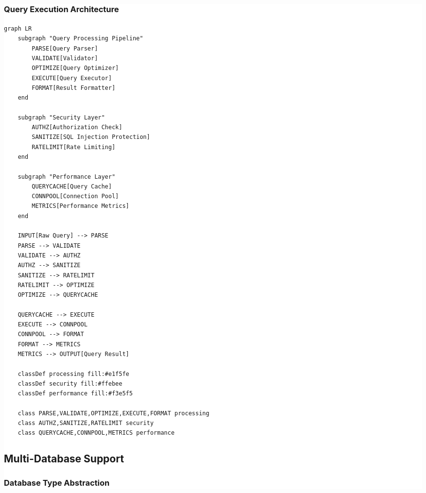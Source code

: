 ### Query Execution Architecture

```mermaid
graph LR
    subgraph "Query Processing Pipeline"
        PARSE[Query Parser]
        VALIDATE[Validator]
        OPTIMIZE[Query Optimizer]
        EXECUTE[Query Executor]
        FORMAT[Result Formatter]
    end

    subgraph "Security Layer"
        AUTHZ[Authorization Check]
        SANITIZE[SQL Injection Protection]
        RATELIMIT[Rate Limiting]
    end

    subgraph "Performance Layer"
        QUERYCACHE[Query Cache]
        CONNPOOL[Connection Pool]
        METRICS[Performance Metrics]
    end

    INPUT[Raw Query] --> PARSE
    PARSE --> VALIDATE
    VALIDATE --> AUTHZ
    AUTHZ --> SANITIZE
    SANITIZE --> RATELIMIT
    RATELIMIT --> OPTIMIZE
    OPTIMIZE --> QUERYCACHE

    QUERYCACHE --> EXECUTE
    EXECUTE --> CONNPOOL
    CONNPOOL --> FORMAT
    FORMAT --> METRICS
    METRICS --> OUTPUT[Query Result]

    classDef processing fill:#e1f5fe
    classDef security fill:#ffebee
    classDef performance fill:#f3e5f5

    class PARSE,VALIDATE,OPTIMIZE,EXECUTE,FORMAT processing
    class AUTHZ,SANITIZE,RATELIMIT security
    class QUERYCACHE,CONNPOOL,METRICS performance
```

## Multi-Database Support

### Database Type Abstraction
